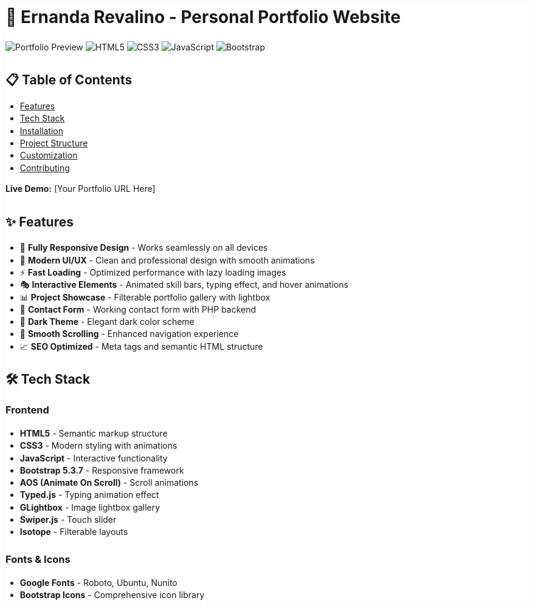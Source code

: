 # 🌟 Ernanda Revalino - Personal Portfolio Website

![Portfolio Preview](https://img.shields.io/badge/Status-Live-brightgreen)
![HTML5](https://img.shields.io/badge/HTML5-E34F26?style=flat&logo=html5&logoColor=white)
![CSS3](https://img.shields.io/badge/CSS3-1572B6?style=flat&logo=css3&logoColor=white)
![JavaScript](https://img.shields.io/badge/JavaScript-F7DF1E?style=flat&logo=javascript&logoColor=black)
![Bootstrap](https://img.shields.io/badge/Bootstrap-563D7C?style=flat&logo=bootstrap&logoColor=white)

## 📋 Table of Contents
- [Features](#features)
- [Tech Stack](#tech-stack)
- [Installation](#installation)
- [Project Structure](#project-structure)
- [Customization](#customization)
- [Contributing](#contributing)

**Live Demo:** [Your Portfolio URL Here]

## ✨ Features

- 📱 **Fully Responsive Design** - Works seamlessly on all devices
- 🎨 **Modern UI/UX** - Clean and professional design with smooth animations
- ⚡ **Fast Loading** - Optimized performance with lazy loading images
- 🎭 **Interactive Elements** - Animated skill bars, typing effect, and hover animations
- 📊 **Project Showcase** - Filterable portfolio gallery with lightbox
- 📧 **Contact Form** - Working contact form with PHP backend
- 🌙 **Dark Theme** - Elegant dark color scheme
- 🔄 **Smooth Scrolling** - Enhanced navigation experience
- 📈 **SEO Optimized** - Meta tags and semantic HTML structure

## 🛠 Tech Stack

### Frontend
- **HTML5** - Semantic markup structure
- **CSS3** - Modern styling with animations
- **JavaScript** - Interactive functionality
- **Bootstrap 5.3.7** - Responsive framework
- **AOS (Animate On Scroll)** - Scroll animations
- **Typed.js** - Typing animation effect
- **GLightbox** - Image lightbox gallery
- **Swiper.js** - Touch slider
- **Isotope** - Filterable layouts

### Fonts & Icons
- **Google Fonts** - Roboto, Ubuntu, Nunito
- **Bootstrap Icons** - Comprehensive icon library
